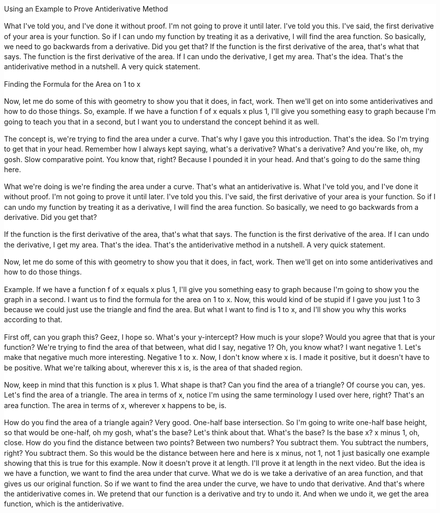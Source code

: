 Using an Example to Prove Antiderivative Method

What I've told you, and I've done it without proof. I'm not going to prove it until later. I've told you this. I've said, the first derivative of your area is your function. So if I can undo my function by treating it as a derivative, I will find the area function. So basically, we need to go backwards from a derivative. Did you get that? If the function is the first derivative of the area, that's what that says. The function is the first derivative of the area. If I can undo the derivative, I get my area. That's the idea. That's the antiderivative method in a nutshell. A very quick statement.

Finding the Formula for the Area on 1 to x

Now, let me do some of this with geometry to show you that it does, in fact, work. Then we'll get on into some antiderivatives and how to do those things. So, example. If we have a function f of x equals x plus 1, I'll give you something easy to graph because I'm going to teach you that in a second, but I want you to understand the concept behind it as well.

The concept is, we're trying to find the area under a curve. That's why I gave you this introduction. That's the idea. So I'm trying to get that in your head. Remember how I always kept saying, what's a derivative? What's a derivative? And you're like, oh, my gosh. Slow comparative point. You know that, right? Because I pounded it in your head. And that's going to do the same thing here.

What we're doing is we're finding the area under a curve. That's what an antiderivative is. What I've told you, and I've done it without proof. I'm not going to prove it until later. I've told you this. I've said, the first derivative of your area is your function. So if I can undo my function by treating it as a derivative, I will find the area function. So basically, we need to go backwards from a derivative. Did you get that?

If the function is the first derivative of the area, that's what that says. The function is the first derivative of the area. If I can undo the derivative, I get my area. That's the idea. That's the antiderivative method in a nutshell. A very quick statement.

Now, let me do some of this with geometry to show you that it does, in fact, work. Then we'll get on into some antiderivatives and how to do those things.

Example. If we have a function f of x equals x plus 1, I'll give you something easy to graph because I'm going to show you the graph in a second. I want us to find the formula for the area on 1 to x. Now, this would kind of be stupid if I gave you just 1 to 3 because we could just use the triangle and find the area. But what I want to find is 1 to x, and I'll show you why this works according to that.

First off, can you graph this? Geez, I hope so. What's your y-intercept? How much is your slope? Would you agree that that is your function? We're trying to find the area of that between, what did I say, negative 1? Oh, you know what? I want negative 1. Let's make that negative much more interesting. Negative 1 to x. Now, I don't know where x is. I made it positive, but it doesn't have to be positive. What we're talking about, wherever this x is, is the area of that shaded region.

Now, keep in mind that this function is x plus 1. What shape is that? Can you find the area of a triangle? Of course you can, yes. Let's find the area of a triangle. The area in terms of x, notice I'm using the same terminology I used over here, right? That's an area function. The area in terms of x, wherever x happens to be, is.

How do you find the area of a triangle again? Very good. One-half base intersection. So I'm going to write one-half base height, so that would be one-half, oh my gosh, what's the base? Let's think about that. What's the base? Is the base x? x minus 1, oh, close. How do you find the distance between two points? Between two numbers? You subtract them. You subtract the numbers, right? You subtract them. So this would be the distance between here and here is x minus, not 1, not 1 just basically one example showing that this is true for this example. Now it doesn't prove it at length. I'll prove it at length in the next video. But the idea is we have a function, we want to find the area under that curve. What we do is we take a derivative of an area function, and that gives us our original function. So if we want to find the area under the curve, we have to undo that derivative. And that's where the antiderivative comes in. We pretend that our function is a derivative and try to undo it. And when we undo it, we get the area function, which is the antiderivative.
